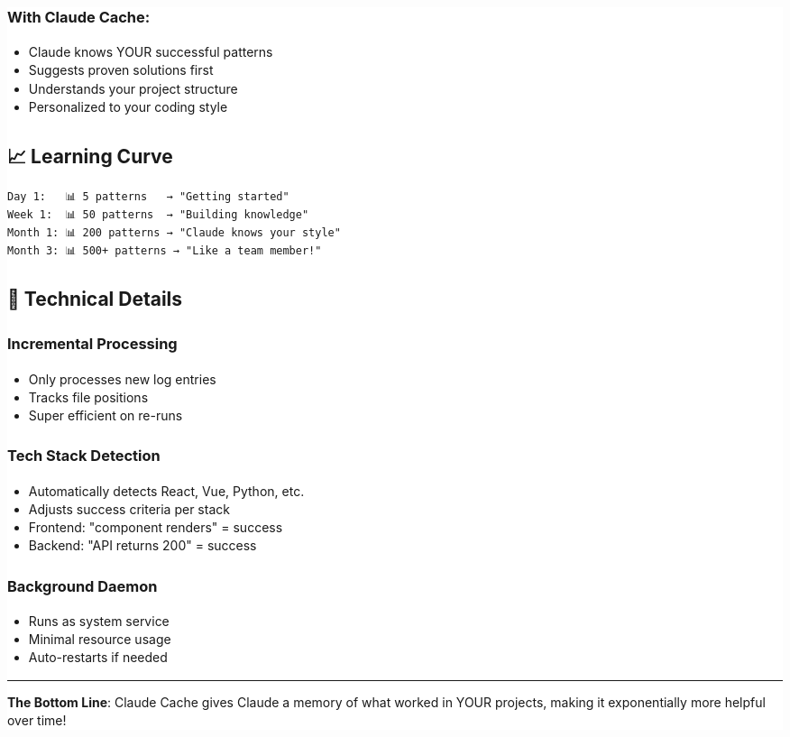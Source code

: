 ### **With Claude Cache:**
- Claude knows YOUR successful patterns
- Suggests proven solutions first
- Understands your project structure
- Personalized to your coding style

## 📈 Learning Curve

```
Day 1:   📊 5 patterns   → "Getting started"
Week 1:  📊 50 patterns  → "Building knowledge"
Month 1: 📊 200 patterns → "Claude knows your style"
Month 3: 📊 500+ patterns → "Like a team member!"
```

## 🔧 Technical Details

### **Incremental Processing**
- Only processes new log entries
- Tracks file positions
- Super efficient on re-runs

### **Tech Stack Detection**
- Automatically detects React, Vue, Python, etc.
- Adjusts success criteria per stack
- Frontend: "component renders" = success
- Backend: "API returns 200" = success

### **Background Daemon**
- Runs as system service
- Minimal resource usage
- Auto-restarts if needed

---

**The Bottom Line**: Claude Cache gives Claude a memory of what worked in YOUR projects, making it exponentially more helpful over time!